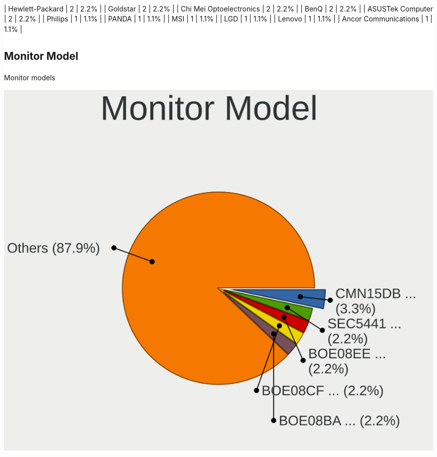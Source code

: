| Hewlett-Packard         | 2         | 2.2%    |
| Goldstar                | 2         | 2.2%    |
| Chi Mei Optoelectronics | 2         | 2.2%    |
| BenQ                    | 2         | 2.2%    |
| ASUSTek Computer        | 2         | 2.2%    |
| Philips                 | 1         | 1.1%    |
| PANDA                   | 1         | 1.1%    |
| MSI                     | 1         | 1.1%    |
| LGD                     | 1         | 1.1%    |
| Lenovo                  | 1         | 1.1%    |
| Ancor Communications    | 1         | 1.1%    |

Monitor Model
-------------

Monitor models

![Monitor Model](./images/pie_chart/mon_model.svg)
